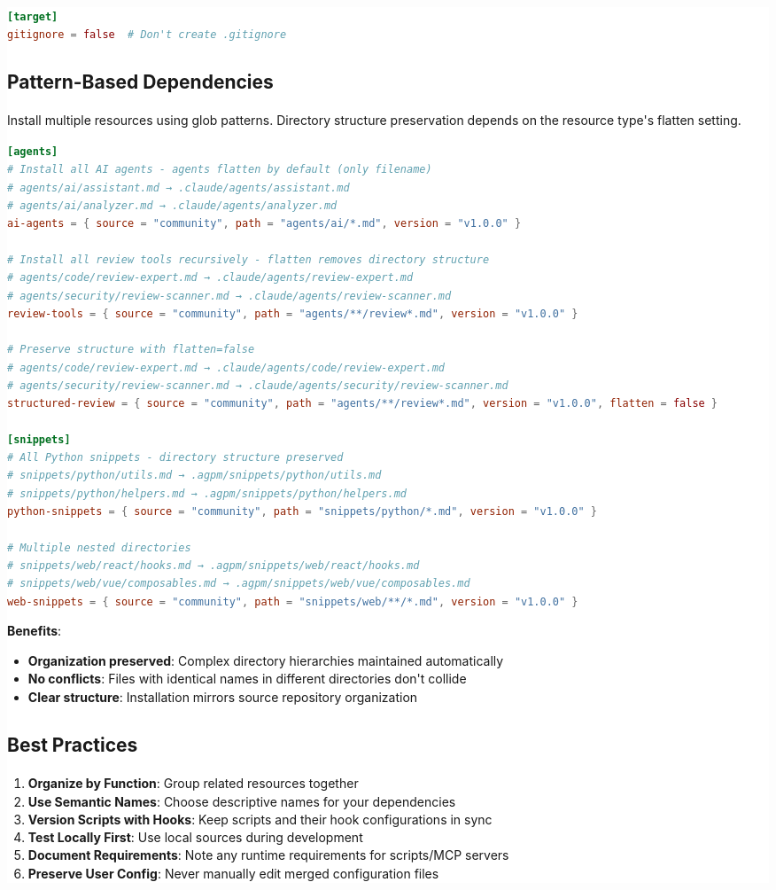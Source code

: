 ```toml
[target]
gitignore = false  # Don't create .gitignore
```

## Pattern-Based Dependencies

Install multiple resources using glob patterns. Directory structure preservation depends on the resource type's flatten setting.

```toml
[agents]
# Install all AI agents - agents flatten by default (only filename)
# agents/ai/assistant.md → .claude/agents/assistant.md
# agents/ai/analyzer.md → .claude/agents/analyzer.md
ai-agents = { source = "community", path = "agents/ai/*.md", version = "v1.0.0" }

# Install all review tools recursively - flatten removes directory structure
# agents/code/review-expert.md → .claude/agents/review-expert.md
# agents/security/review-scanner.md → .claude/agents/review-scanner.md
review-tools = { source = "community", path = "agents/**/review*.md", version = "v1.0.0" }

# Preserve structure with flatten=false
# agents/code/review-expert.md → .claude/agents/code/review-expert.md
# agents/security/review-scanner.md → .claude/agents/security/review-scanner.md
structured-review = { source = "community", path = "agents/**/review*.md", version = "v1.0.0", flatten = false }

[snippets]
# All Python snippets - directory structure preserved
# snippets/python/utils.md → .agpm/snippets/python/utils.md
# snippets/python/helpers.md → .agpm/snippets/python/helpers.md
python-snippets = { source = "community", path = "snippets/python/*.md", version = "v1.0.0" }

# Multiple nested directories
# snippets/web/react/hooks.md → .agpm/snippets/web/react/hooks.md
# snippets/web/vue/composables.md → .agpm/snippets/web/vue/composables.md
web-snippets = { source = "community", path = "snippets/web/**/*.md", version = "v1.0.0" }
```

**Benefits**:
- **Organization preserved**: Complex directory hierarchies maintained automatically
- **No conflicts**: Files with identical names in different directories don't collide
- **Clear structure**: Installation mirrors source repository organization

## Best Practices

1. **Organize by Function**: Group related resources together
2. **Use Semantic Names**: Choose descriptive names for your dependencies
3. **Version Scripts with Hooks**: Keep scripts and their hook configurations in sync
4. **Test Locally First**: Use local sources during development
5. **Document Requirements**: Note any runtime requirements for scripts/MCP servers
6. **Preserve User Config**: Never manually edit merged configuration files

